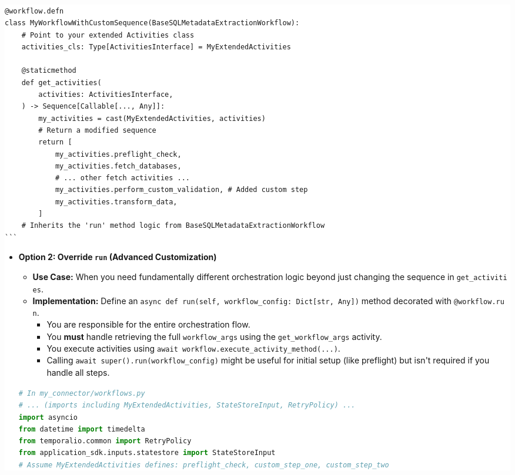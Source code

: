     @workflow.defn
    class MyWorkflowWithCustomSequence(BaseSQLMetadataExtractionWorkflow):
        # Point to your extended Activities class
        activities_cls: Type[ActivitiesInterface] = MyExtendedActivities

        @staticmethod
        def get_activities(
            activities: ActivitiesInterface,
        ) -> Sequence[Callable[..., Any]]:
            my_activities = cast(MyExtendedActivities, activities)
            # Return a modified sequence
            return [
                my_activities.preflight_check,
                my_activities.fetch_databases,
                # ... other fetch activities ...
                my_activities.perform_custom_validation, # Added custom step
                my_activities.transform_data,
            ]
        # Inherits the 'run' method logic from BaseSQLMetadataExtractionWorkflow
    ```

*   **Option 2: Override `run` (Advanced Customization)**
    *   **Use Case:** When you need fundamentally different orchestration logic beyond just changing the sequence in `get_activities`.
    *   **Implementation:** Define an `async def run(self, workflow_config: Dict[str, Any])` method decorated with `@workflow.run`.
        *   You are responsible for the entire orchestration flow.
        *   You **must** handle retrieving the full `workflow_args` using the `get_workflow_args` activity.
        *   You execute activities using `await workflow.execute_activity_method(...)`.
        *   Calling `await super().run(workflow_config)` might be useful for initial setup (like preflight) but isn't required if you handle all steps.

    ```python
    # In my_connector/workflows.py
    # ... (imports including MyExtendedActivities, StateStoreInput, RetryPolicy) ...
    import asyncio
    from datetime import timedelta
    from temporalio.common import RetryPolicy
    from application_sdk.inputs.statestore import StateStoreInput
    # Assume MyExtendedActivities defines: preflight_check, custom_step_one, custom_step_two
